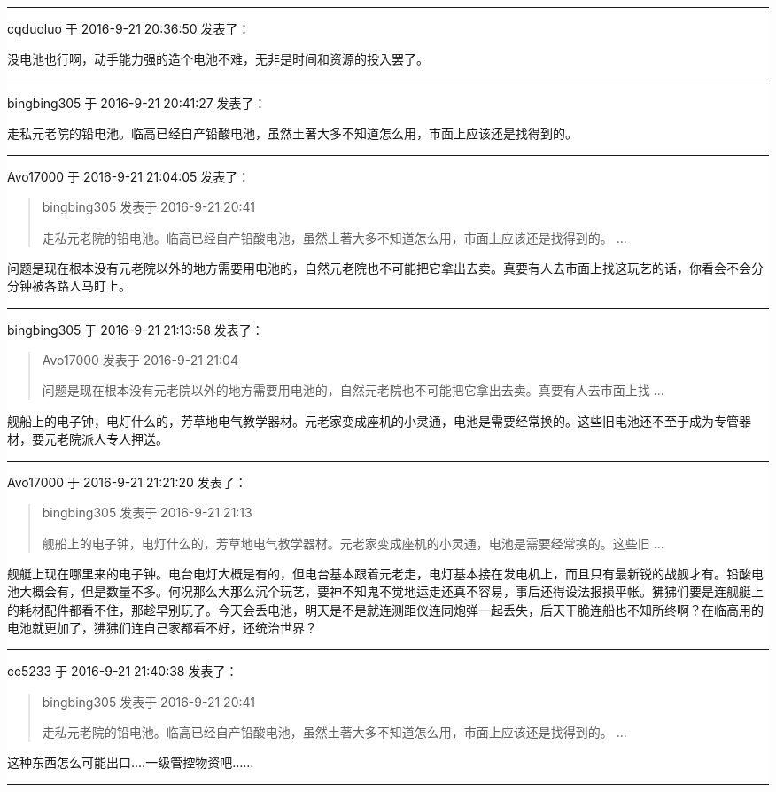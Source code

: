 ---------

cqduoluo 于 2016-9-21 20:36:50 发表了：

没电池也行啊，动手能力强的造个电池不难，无非是时间和资源的投入罢了。

---------

bingbing305 于 2016-9-21 20:41:27 发表了：

走私元老院的铅电池。临高已经自产铅酸电池，虽然土著大多不知道怎么用，市面上应该还是找得到的。

---------

Avo17000 于 2016-9-21 21:04:05 发表了：

> bingbing305 发表于 2016-9-21 20:41
> 
> 走私元老院的铅电池。临高已经自产铅酸电池，虽然土著大多不知道怎么用，市面上应该还是找得到的。 ...



问题是现在根本没有元老院以外的地方需要用电池的，自然元老院也不可能把它拿出去卖。真要有人去市面上找这玩艺的话，你看会不会分分钟被各路人马盯上。

---------

bingbing305 于 2016-9-21 21:13:58 发表了：

> Avo17000 发表于 2016-9-21 21:04
> 
> 问题是现在根本没有元老院以外的地方需要用电池的，自然元老院也不可能把它拿出去卖。真要有人去市面上找 ...



舰船上的电子钟，电灯什么的，芳草地电气教学器材。元老家变成座机的小灵通，电池是需要经常换的。这些旧电池还不至于成为专管器材，要元老院派人专人押送。

---------

Avo17000 于 2016-9-21 21:21:20 发表了：

> bingbing305 发表于 2016-9-21 21:13
> 
> 舰船上的电子钟，电灯什么的，芳草地电气教学器材。元老家变成座机的小灵通，电池是需要经常换的。这些旧 ...



舰艇上现在哪里来的电子钟。电台电灯大概是有的，但电台基本跟着元老走，电灯基本接在发电机上，而且只有最新锐的战舰才有。铅酸电池大概会有，但是数量不多。何况那么大那么沉个玩艺，要神不知鬼不觉地运走还真不容易，事后还得设法报损平帐。狒狒们要是连舰艇上的耗材配件都看不住，那趁早别玩了。今天会丢电池，明天是不是就连测距仪连同炮弹一起丢失，后天干脆连船也不知所终啊？在临高用的电池就更加了，狒狒们连自己家都看不好，还统治世界？

---------

cc5233 于 2016-9-21 21:40:38 发表了：

> bingbing305 发表于 2016-9-21 20:41
> 
> 走私元老院的铅电池。临高已经自产铅酸电池，虽然土著大多不知道怎么用，市面上应该还是找得到的。 ...



这种东西怎么可能出口....一级管控物资吧……

---------

